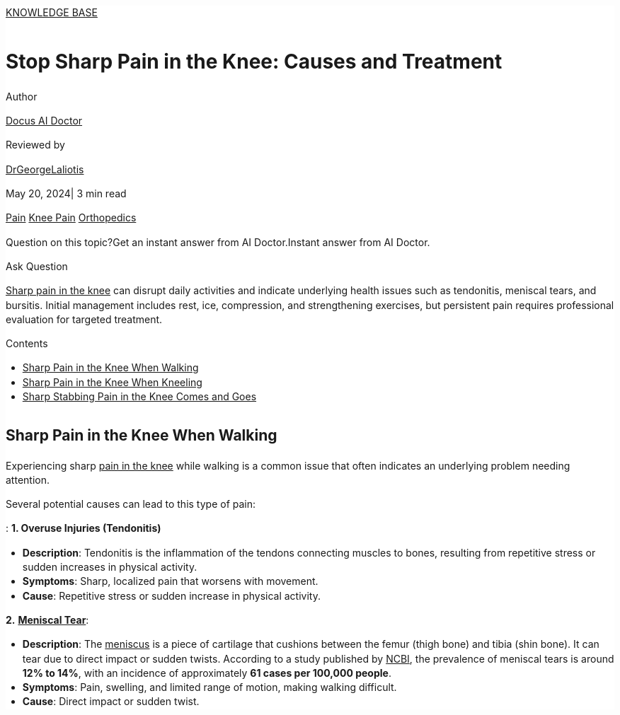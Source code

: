 [KNOWLEDGE BASE](https://docus.ai/knowledge-base)

# Stop Sharp Pain in the Knee: Causes and Treatment

Author

[Docus AI Doctor](https://docus.ai/ai-doctor)

Reviewed by

[DrGeorgeLaliotis](https://docus.ai/author/dr-george-laliotis)

May 20, 2024\| 3 min read

[Pain](https://docus.ai/tags/pain) [Knee Pain](https://docus.ai/tags/knee-pain) [Orthopedics](https://docus.ai/tags/orthopedics)

Question on this topic?Get an instant answer from AI Doctor.Instant answer from AI Doctor.

Ask Question

[Sharp pain in the knee](https://docus.ai/knowledge-base/solutions-for-sharp-pain-in-knee) can disrupt daily activities and indicate underlying health issues such as tendonitis, meniscal tears, and bursitis. Initial management includes rest, ice, compression, and strengthening exercises, but persistent pain requires professional evaluation for targeted treatment.

Contents

- [Sharp Pain in the Knee When Walking](https://docus.ai/knowledge-base/stop-sharp-pain-in-knee#sharp-pain-in-the-knee-when-walking)
- [Sharp Pain in the Knee When Kneeling](https://docus.ai/knowledge-base/stop-sharp-pain-in-knee#sharp-pain-in-the-knee-when-kneeling)
- [Sharp Stabbing Pain in the Knee Comes and Goes](https://docus.ai/knowledge-base/stop-sharp-pain-in-knee#sharp-stabbing-pain-in-the-knee-comes-and-goes)

## Sharp Pain in the Knee When Walking

Experiencing sharp [pain in the knee](https://docus.ai/knowledge-base/comprehensive-guide-to-knee-pain-causes-and-treatments) while walking is a common issue that often indicates an underlying problem needing attention.

Several potential causes can lead to this type of pain:

: **1\. Overuse Injuries (Tendonitis)**

- **Description**: Tendonitis is the inflammation of the tendons connecting muscles to bones, resulting from repetitive stress or sudden increases in physical activity.
- **Symptoms**: Sharp, localized pain that worsens with movement.
- **Cause**: Repetitive stress or sudden increase in physical activity.

**2\.** [**Meniscal Tear**](https://docus.ai/symptoms-guide/what-does-a-torn-meniscus-look-like-on-the-outside):

- **Description**: The [meniscus](https://docus.ai/symptoms-guide/how-to-heal-torn-meniscus-naturally) is a piece of cartilage that cushions between the femur (thigh bone) and tibia (shin bone). It can tear due to direct impact or sudden twists. According to a study published by [NCBI](https://www.ncbi.nlm.nih.gov/pmc/articles/PMC9484571/), the prevalence of meniscal tears is around **12% to 14%**, with an incidence of approximately **61 cases per 100,000 people**.
- **Symptoms**: Pain, swelling, and limited range of motion, making walking difficult.
- **Cause**: Direct impact or sudden twist.

